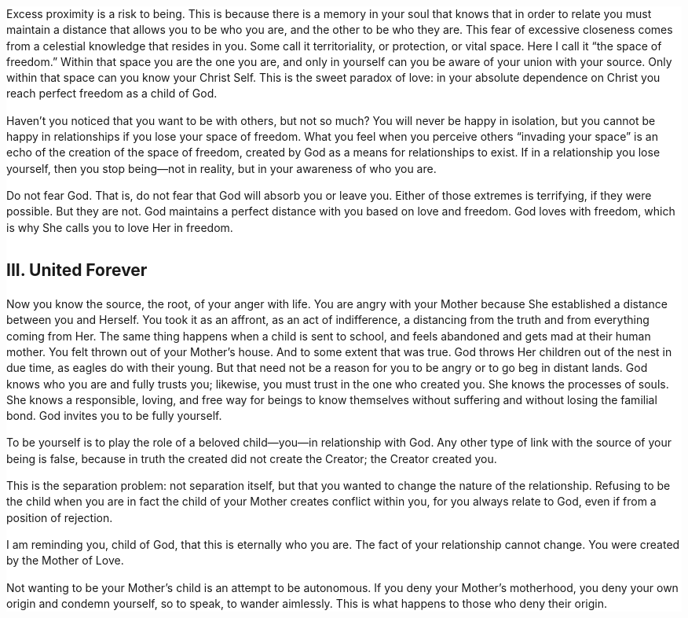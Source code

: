 Excess proximity is a risk to being. This is because there is a memory in your
soul that knows that in order to relate you must maintain a distance that
allows you to be who you are, and the other to be who they are. This fear of
excessive closeness comes from a celestial knowledge that resides in you. Some
call it territoriality, or protection, or vital space. Here I call it “the
space of freedom.” Within that space you are the one you are, and only in
yourself can you be aware of your union with your source. Only within that
space can you know your Christ Self. This is the sweet paradox of love: in your
absolute dependence on Christ you reach perfect freedom as a child of God.

Haven’t you noticed that you want to be with others, but not so much? You will
never be happy in isolation, but you cannot be happy in relationships if you
lose your space of freedom. What you feel when you perceive others “invading
your space” is an echo of the creation of the space of freedom, created by God
as a means for relationships to exist. If in a relationship you lose yourself,
then you stop being—not in reality, but in your awareness of who you are.

Do not fear God. That is, do not fear that God will absorb you or leave you.
Either of those extremes is terrifying, if they were possible. But they are
not. God maintains a perfect distance with you based on love and freedom. God
loves with freedom, which is why She calls you to love Her in freedom.

## III. United Forever

Now you know the source, the root, of your anger with life. You are angry with
your Mother because She established a distance between you and Herself. You
took it as an affront, as an act of indifference, a distancing from the truth
and from everything coming from Her. The same thing happens when a child is
sent to school, and feels abandoned and gets mad at their human mother. You
felt thrown out of your Mother’s house. And to some extent that was true. God
throws Her children out of the nest in due time, as eagles do with their young.
But that need not be a reason for you to be angry or to go beg in distant
lands. God knows who you are and fully trusts you; likewise, you must trust in
the one who created you. She knows the processes of souls. She knows a
responsible, loving, and free way for beings to know themselves without
suffering and without losing the familial bond. God invites you to be fully
yourself.

To be yourself is to play the role of a beloved child—you—in relationship with
God. Any other type of link with the source of your being is false, because in
truth the created did not create the Creator; the Creator created you.

This is the separation problem: not separation itself, but that you wanted to
change the nature of the relationship. Refusing to be the child when you are in
fact the child of your Mother creates conflict within you, for you always
relate to God, even if from a position of rejection.

I am reminding you, child of God, that this is eternally who you are. The fact
of your relationship cannot change. You were created by the Mother of Love.

Not wanting to be your Mother’s child is an attempt to be autonomous. If you
deny your Mother’s motherhood, you deny your own origin and condemn yourself,
so to speak, to wander aimlessly. This is what happens to those who deny their
origin.
